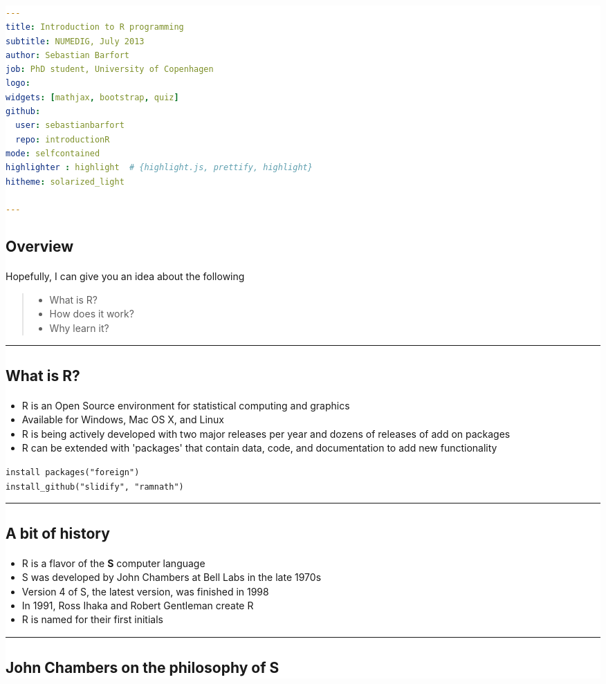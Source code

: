 ```yaml
---
title: Introduction to R programming
subtitle: NUMEDIG, July 2013 
author: Sebastian Barfort 
job: PhD student, University of Copenhagen 
logo: 
widgets: [mathjax, bootstrap, quiz]
github:
  user: sebastianbarfort
  repo: introductionR
mode: selfcontained
highlighter : highlight  # {highlight.js, prettify, highlight}
hitheme: solarized_light 

---
```


## Overview 
Hopefully, I can give you an idea about the following
>  * What is R?
>  * How does it work? 
>  * Why learn it? 

---

## What is R?
- R is an Open Source environment for statistical computing and graphics
- Available for Windows, Mac OS X, and Linux
- R is being actively developed with two major releases per year and dozens of releases of add on packages
- R can be extended with 'packages' that contain data, code, and documentation to add new functionality

```
install packages("foreign")
install_github("slidify", "ramnath")
```

---

## A bit of history
- R is a flavor of the **S** computer language
- S was developed by John Chambers at Bell Labs in the late 1970s
- Version 4 of S, the latest version, was finished in 1998
- In 1991, Ross Ihaka and Robert Gentleman create R
- R is named for their first initials

---

## John Chambers on the philosophy of S
    